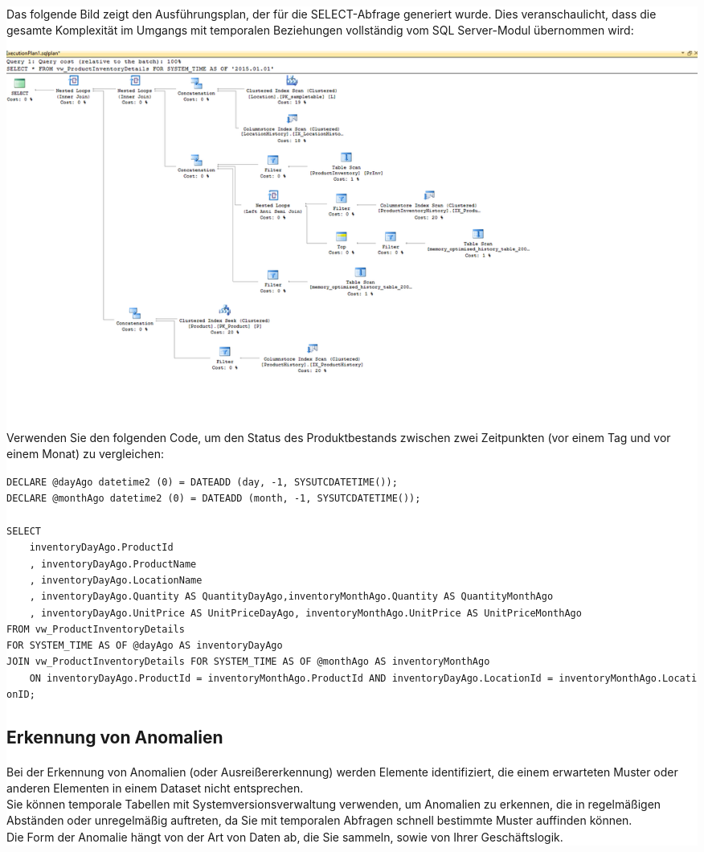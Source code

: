  Das folgende Bild zeigt den Ausführungsplan, der für die SELECT-Abfrage generiert wurde. Dies veranschaulicht, dass die gesamte Komplexität im Umgangs mit temporalen Beziehungen vollständig vom SQL Server-Modul übernommen wird:  
  
 ![ASOFExecutionPlan](../../relational-databases/tables/media/asofexecutionplan.png "ASOFExecutionPlan")  
  
 Verwenden Sie den folgenden Code, um den Status des Produktbestands zwischen zwei Zeitpunkten (vor einem Tag und vor einem Monat) zu vergleichen:  
  
```  
DECLARE @dayAgo datetime2 (0) = DATEADD (day, -1, SYSUTCDATETIME());  
DECLARE @monthAgo datetime2 (0) = DATEADD (month, -1, SYSUTCDATETIME());  
  
SELECT   
    inventoryDayAgo.ProductId  
    , inventoryDayAgo.ProductName  
    , inventoryDayAgo.LocationName  
    , inventoryDayAgo.Quantity AS QuantityDayAgo,inventoryMonthAgo.Quantity AS QuantityMonthAgo  
    , inventoryDayAgo.UnitPrice AS UnitPriceDayAgo, inventoryMonthAgo.UnitPrice AS UnitPriceMonthAgo  
FROM vw_ProductInventoryDetails  
FOR SYSTEM_TIME AS OF @dayAgo AS inventoryDayAgo  
JOIN vw_ProductInventoryDetails FOR SYSTEM_TIME AS OF @monthAgo AS inventoryMonthAgo  
    ON inventoryDayAgo.ProductId = inventoryMonthAgo.ProductId AND inventoryDayAgo.LocationId = inventoryMonthAgo.LocationID;  
```  
  
## <a name="anomaly-detection"></a>Erkennung von Anomalien  
 Bei der Erkennung von Anomalien (oder Ausreißererkennung) werden Elemente identifiziert, die einem erwarteten Muster oder anderen Elementen in einem Dataset nicht entsprechen.   
Sie können temporale Tabellen mit Systemversionsverwaltung verwenden, um Anomalien zu erkennen, die in regelmäßigen Abständen oder unregelmäßig auftreten, da Sie mit temporalen Abfragen schnell bestimmte Muster auffinden können.  
Die Form der Anomalie hängt von der Art von Daten ab, die Sie sammeln, sowie von Ihrer Geschäftslogik.  
  